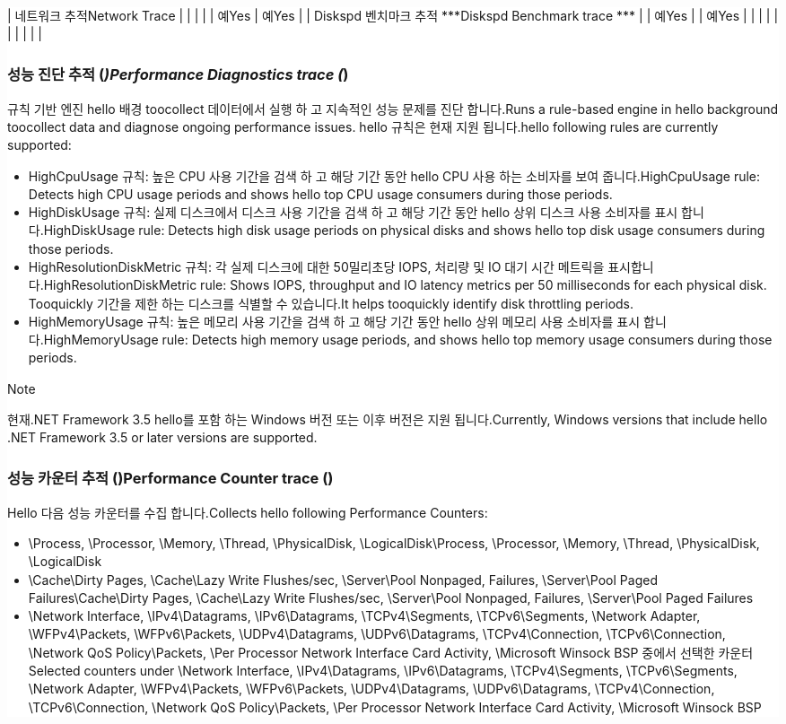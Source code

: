 | <span data-ttu-id="2af03-281">네트워크 추적</span><span class="sxs-lookup"><span data-stu-id="2af03-281">Network Trace</span></span>                    |                            |                                    |                          |                                | <span data-ttu-id="2af03-282">예</span><span class="sxs-lookup"><span data-stu-id="2af03-282">Yes</span></span>                  | <span data-ttu-id="2af03-283">예</span><span class="sxs-lookup"><span data-stu-id="2af03-283">Yes</span></span>                  |
| <span data-ttu-id="2af03-284">Diskspd 벤치마크 추적 ***</span><span class="sxs-lookup"><span data-stu-id="2af03-284">Diskspd Benchmark trace ***</span></span>      |                            | <span data-ttu-id="2af03-285">예</span><span class="sxs-lookup"><span data-stu-id="2af03-285">Yes</span></span>                                |                          | <span data-ttu-id="2af03-286">예</span><span class="sxs-lookup"><span data-stu-id="2af03-286">Yes</span></span>                            |                      |                      |
|       |                            |                         |                                                   |                      |                      |

### <a name="performance-diagnostics-trace-"></a><span data-ttu-id="2af03-287">성능 진단 추적 (*)</span><span class="sxs-lookup"><span data-stu-id="2af03-287">Performance Diagnostics trace (*)</span></span>

<span data-ttu-id="2af03-288">규칙 기반 엔진 hello 배경 toocollect 데이터에서 실행 하 고 지속적인 성능 문제를 진단 합니다.</span><span class="sxs-lookup"><span data-stu-id="2af03-288">Runs a rule-based engine in hello background toocollect data and diagnose ongoing performance issues.</span></span> <span data-ttu-id="2af03-289">hello 규칙은 현재 지원 됩니다.</span><span class="sxs-lookup"><span data-stu-id="2af03-289">hello following rules are currently supported:</span></span>

- <span data-ttu-id="2af03-290">HighCpuUsage 규칙: 높은 CPU 사용 기간을 검색 하 고 해당 기간 동안 hello CPU 사용 하는 소비자를 보여 줍니다.</span><span class="sxs-lookup"><span data-stu-id="2af03-290">HighCpuUsage rule: Detects high CPU usage periods and shows hello top CPU usage consumers during those periods.</span></span>
- <span data-ttu-id="2af03-291">HighDiskUsage 규칙: 실제 디스크에서 디스크 사용 기간을 검색 하 고 해당 기간 동안 hello 상위 디스크 사용 소비자를 표시 합니다.</span><span class="sxs-lookup"><span data-stu-id="2af03-291">HighDiskUsage rule: Detects high disk usage periods on physical disks and shows hello top disk usage consumers during those periods.</span></span>
- <span data-ttu-id="2af03-292">HighResolutionDiskMetric 규칙: 각 실제 디스크에 대한 50밀리초당 IOPS, 처리량 및 IO 대기 시간 메트릭을 표시합니다.</span><span class="sxs-lookup"><span data-stu-id="2af03-292">HighResolutionDiskMetric rule: Shows IOPS, throughput and IO latency metrics per 50 milliseconds for each physical disk.</span></span> <span data-ttu-id="2af03-293">Tooquickly 기간을 제한 하는 디스크를 식별할 수 있습니다.</span><span class="sxs-lookup"><span data-stu-id="2af03-293">It helps tooquickly identify disk throttling periods.</span></span>
- <span data-ttu-id="2af03-294">HighMemoryUsage 규칙: 높은 메모리 사용 기간을 검색 하 고 해당 기간 동안 hello 상위 메모리 사용 소비자를 표시 합니다.</span><span class="sxs-lookup"><span data-stu-id="2af03-294">HighMemoryUsage rule: Detects high memory usage periods, and shows hello top memory usage consumers during those periods.</span></span>

> [!NOTE] 
> <span data-ttu-id="2af03-295">현재.NET Framework 3.5 hello를 포함 하는 Windows 버전 또는 이후 버전은 지원 됩니다.</span><span class="sxs-lookup"><span data-stu-id="2af03-295">Currently, Windows versions that include hello .NET Framework 3.5 or later versions are supported.</span></span>

### <a name="performance-counter-trace-"></a><span data-ttu-id="2af03-296">성능 카운터 추적 (**)</span><span class="sxs-lookup"><span data-stu-id="2af03-296">Performance Counter trace (**)</span></span>

<span data-ttu-id="2af03-297">Hello 다음 성능 카운터를 수집 합니다.</span><span class="sxs-lookup"><span data-stu-id="2af03-297">Collects hello following Performance Counters:</span></span>

- <span data-ttu-id="2af03-298">\Process, \Processor, \Memory, \Thread, \PhysicalDisk, \LogicalDisk</span><span class="sxs-lookup"><span data-stu-id="2af03-298">\Process, \Processor, \Memory, \Thread, \PhysicalDisk, \LogicalDisk</span></span>
- <span data-ttu-id="2af03-299">\Cache\Dirty Pages, \Cache\Lazy Write Flushes/sec, \Server\Pool Nonpaged, Failures, \Server\Pool Paged Failures</span><span class="sxs-lookup"><span data-stu-id="2af03-299">\Cache\Dirty Pages, \Cache\Lazy Write Flushes/sec, \Server\Pool Nonpaged, Failures, \Server\Pool Paged Failures</span></span>
- <span data-ttu-id="2af03-300">\Network Interface, \IPv4\Datagrams, \IPv6\Datagrams, \TCPv4\Segments, \TCPv6\Segments, \Network Adapter, \WFPv4\Packets, \WFPv6\Packets, \UDPv4\Datagrams, \UDPv6\Datagrams, \TCPv4\Connection, \TCPv6\Connection, \Network QoS Policy\Packets, \Per Processor Network Interface Card Activity, \Microsoft Winsock BSP 중에서 선택한 카운터</span><span class="sxs-lookup"><span data-stu-id="2af03-300">Selected counters under \Network Interface, \IPv4\Datagrams, \IPv6\Datagrams, \TCPv4\Segments, \TCPv6\Segments,  \Network Adapter, \WFPv4\Packets, \WFPv6\Packets, \UDPv4\Datagrams, \UDPv6\Datagrams, \TCPv4\Connection, \TCPv6\Connection, \Network QoS Policy\Packets, \Per Processor Network Interface Card Activity, \Microsoft Winsock BSP</span></span>

